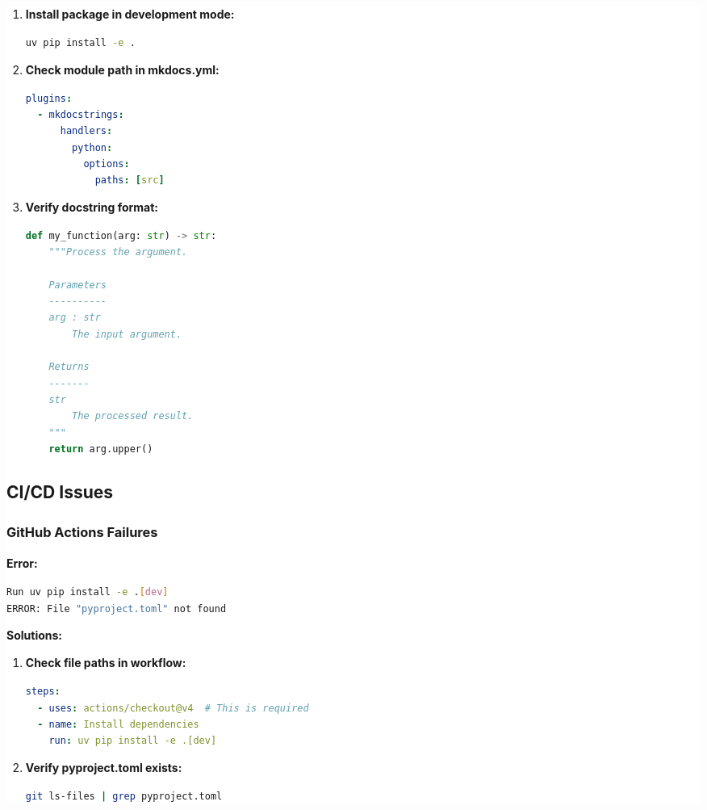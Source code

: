 1. **Install package in development mode:**
   ```bash
   uv pip install -e .
   ```

2. **Check module path in mkdocs.yml:**
   ```yaml
   plugins:
     - mkdocstrings:
         handlers:
           python:
             options:
               paths: [src]
   ```

3. **Verify docstring format:**
   ```python
   def my_function(arg: str) -> str:
       """Process the argument.
       
       Parameters
       ----------
       arg : str
           The input argument.
           
       Returns
       -------
       str
           The processed result.
       """
       return arg.upper()
   ```

## CI/CD Issues

### GitHub Actions Failures

**Error:**
```bash
Run uv pip install -e .[dev]
ERROR: File "pyproject.toml" not found
```

**Solutions:**

1. **Check file paths in workflow:**
   ```yaml
   steps:
     - uses: actions/checkout@v4  # This is required
     - name: Install dependencies
       run: uv pip install -e .[dev]
   ```

2. **Verify pyproject.toml exists:**
   ```bash
   git ls-files | grep pyproject.toml
   ```

